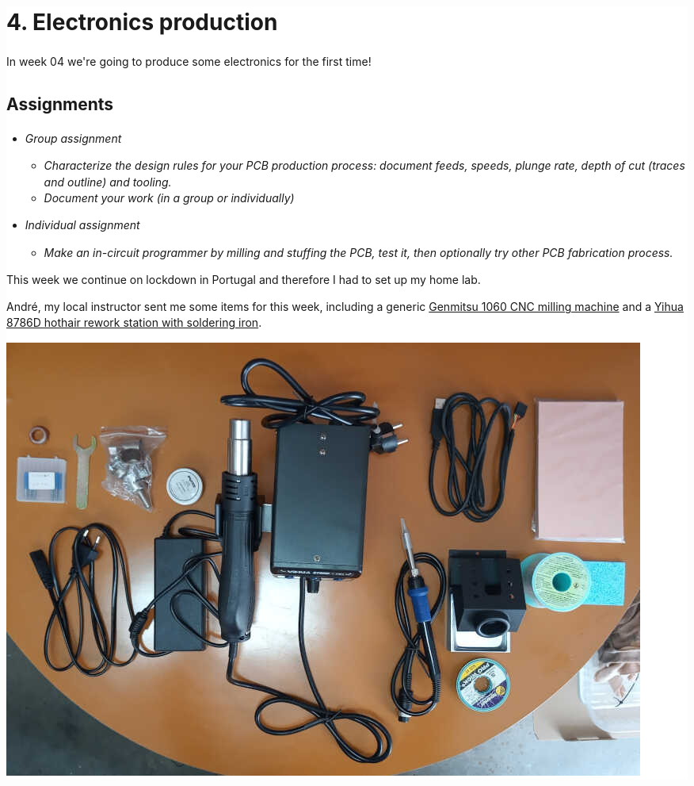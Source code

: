 # 4. Electronics production

In week 04 we're going to produce some electronics for the first time!


## Assignments

* *Group assignment*

    * *Characterize the design rules for your PCB production process: document feeds, speeds, plunge rate, depth of cut (traces and outline) and tooling.*
    * *Document your work (in a group or individually)*

* *Individual assignment*

    * *Make an in-circuit programmer by milling and stuffing the PCB, test it, then optionally try other PCB fabrication process.*

This week we continue on lockdown in Portugal and therefore I had to set up my home lab.

André, my local instructor sent me some items for this week, including a generic [Genmitsu 1060 CNC milling machine](https://www.aliexpress.com/item/32904695111.html?spm=a2g0o.productlist.0.0.1aaa695br0FgQt&algo_pvid=56c65135-a6d8-4fda-9fc0-33a69bfdb82b&algo_expid=56c65135-a6d8-4fda-9fc0-33a69bfdb82b-4&btsid=0bb0623c16139435482358417e3b10&ws_ab_test=searchweb0_0,searchweb201602_,searchweb201603) and a [Yihua 8786D hothair rework station with soldering iron](http://yihua-soldering.com/product-1-2-5-hot-air-rework-station-en/147661/).


![](../images/week04/calibration/cal1.jpg)
